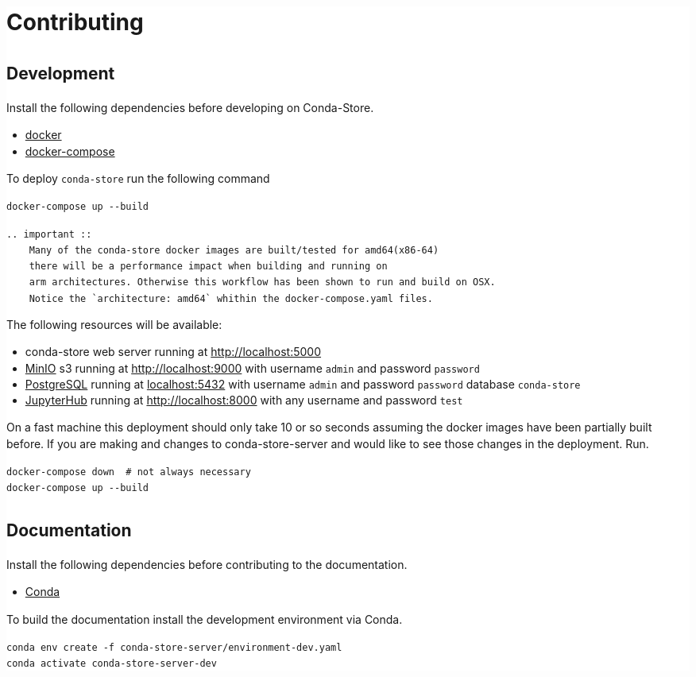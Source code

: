 # Contributing

## Development

Install the following dependencies before developing on Conda-Store.

 - [docker](https://docs.docker.com/engine/install/)
 - [docker-compose](https://docs.docker.com/compose/install/)

To deploy `conda-store` run the following command

```shell
docker-compose up --build
```

```eval_rst
.. important ::
    Many of the conda-store docker images are built/tested for amd64(x86-64)
    there will be a performance impact when building and running on
    arm architectures. Otherwise this workflow has been shown to run and build on OSX.
    Notice the `architecture: amd64` whithin the docker-compose.yaml files.
```

The following resources will be available:
  - conda-store web server running at [http://localhost:5000](http://localhost:5000)
  - [MinIO](https://min.io/) s3 running at [http://localhost:9000](http://localhost:9000) with username `admin` and password `password`
  - [PostgreSQL](https://www.postgresql.org/) running at [localhost:5432](localhost:5432) with username `admin` and password `password` database `conda-store`
  - [JupyterHub](https://jupyter.org/hub) running at [http://localhost:8000](http://localhost:8000) with any username and password `test`

On a fast machine this deployment should only take 10 or so seconds
assuming the docker images have been partially built before. If you
are making and changes to conda-store-server and would like to see
those changes in the deployment. Run.

```shell
docker-compose down  # not always necessary
docker-compose up --build
```

## Documentation

Install the following dependencies before contributing to the
documentation.

 - [Conda](https://docs.conda.io/projects/conda/en/latest/user-guide/install/)

To build the documentation install the development environment via
Conda.

```shell
conda env create -f conda-store-server/environment-dev.yaml
conda activate conda-store-server-dev
```
